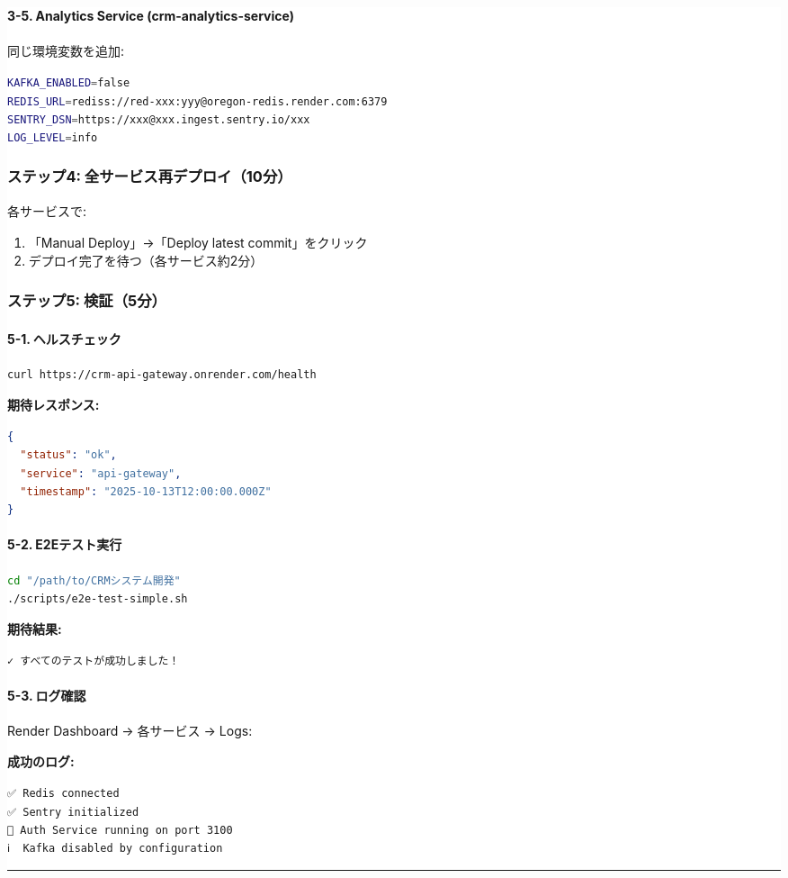 #### 3-5. Analytics Service (crm-analytics-service)

同じ環境変数を追加:

```bash
KAFKA_ENABLED=false
REDIS_URL=rediss://red-xxx:yyy@oregon-redis.render.com:6379
SENTRY_DSN=https://xxx@xxx.ingest.sentry.io/xxx
LOG_LEVEL=info
```

### ステップ4: 全サービス再デプロイ（10分）

各サービスで:
1. 「Manual Deploy」→「Deploy latest commit」をクリック
2. デプロイ完了を待つ（各サービス約2分）

### ステップ5: 検証（5分）

#### 5-1. ヘルスチェック

```bash
curl https://crm-api-gateway.onrender.com/health
```

**期待レスポンス:**
```json
{
  "status": "ok",
  "service": "api-gateway",
  "timestamp": "2025-10-13T12:00:00.000Z"
}
```

#### 5-2. E2Eテスト実行

```bash
cd "/path/to/CRMシステム開発"
./scripts/e2e-test-simple.sh
```

**期待結果:**
```
✓ すべてのテストが成功しました！
```

#### 5-3. ログ確認

Render Dashboard → 各サービス → Logs:

**成功のログ:**
```
✅ Redis connected
✅ Sentry initialized
🚀 Auth Service running on port 3100
ℹ️  Kafka disabled by configuration
```

---